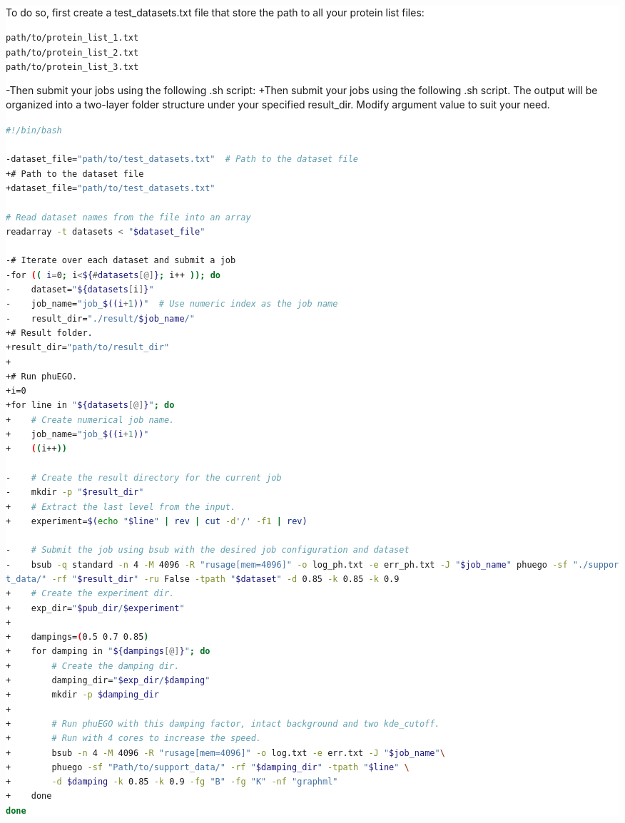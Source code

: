  To do so, first create a test_datasets.txt file that store the path to all your protein list files:
 
 ```text
 path/to/protein_list_1.txt
 path/to/protein_list_2.txt
 path/to/protein_list_3.txt
 ```
 
-Then submit your jobs using the following .sh script:
+Then submit your jobs using the following .sh script. The output will be organized into a two-layer folder structure under your specified result_dir. Modify argument value to suit your need.
 
 ```bash
 #!/bin/bash
 
-dataset_file="path/to/test_datasets.txt"  # Path to the dataset file
+# Path to the dataset file
+dataset_file="path/to/test_datasets.txt"
 
 # Read dataset names from the file into an array
 readarray -t datasets < "$dataset_file"
 
-# Iterate over each dataset and submit a job
-for (( i=0; i<${#datasets[@]}; i++ )); do
-    dataset="${datasets[i]}"
-    job_name="job_$((i+1))"  # Use numeric index as the job name
-    result_dir="./result/$job_name/"
+# Result folder.
+result_dir="path/to/result_dir"
+
+# Run phuEGO.
+i=0
+for line in "${datasets[@]}"; do
+    # Create numerical job name.
+    job_name="job_$((i+1))"
+    ((i++))
 
-    # Create the result directory for the current job
-    mkdir -p "$result_dir"
+    # Extract the last level from the input.
+    experiment=$(echo "$line" | rev | cut -d'/' -f1 | rev)
     
-    # Submit the job using bsub with the desired job configuration and dataset
-    bsub -q standard -n 4 -M 4096 -R "rusage[mem=4096]" -o log_ph.txt -e err_ph.txt -J "$job_name" phuego -sf "./support_data/" -rf "$result_dir" -ru False -tpath "$dataset" -d 0.85 -k 0.85 -k 0.9 
+    # Create the experiment dir.
+    exp_dir="$pub_dir/$experiment"
+
+    dampings=(0.5 0.7 0.85)
+    for damping in "${dampings[@]}"; do
+        # Create the damping dir.
+        damping_dir="$exp_dir/$damping"
+        mkdir -p $damping_dir
+
+        # Run phuEGO with this damping factor, intact background and two kde_cutoff. 
+        # Run with 4 cores to increase the speed.
+        bsub -n 4 -M 4096 -R "rusage[mem=4096]" -o log.txt -e err.txt -J "$job_name"\
+        phuego -sf "Path/to/support_data/" -rf "$damping_dir" -tpath "$line" \
+        -d $damping -k 0.85 -k 0.9 -fg "B" -fg "K" -nf "graphml"
+    done
 done
 ```
 